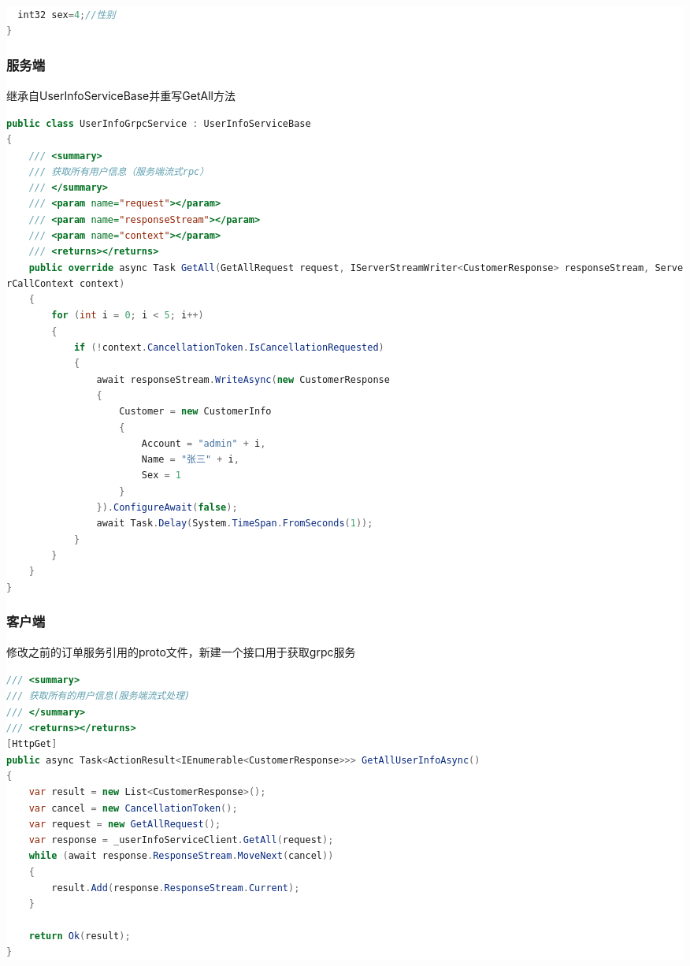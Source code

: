 ```csharp
  int32 sex=4;//性别
}
```

### 服务端

继承自UserInfoServiceBase并重写GetAll方法

```csharp
public class UserInfoGrpcService : UserInfoServiceBase
{
    /// <summary>
    /// 获取所有用户信息（服务端流式rpc）
    /// </summary>
    /// <param name="request"></param>
    /// <param name="responseStream"></param>
    /// <param name="context"></param>
    /// <returns></returns>
    public override async Task GetAll(GetAllRequest request, IServerStreamWriter<CustomerResponse> responseStream, ServerCallContext context)
    {
        for (int i = 0; i < 5; i++)
        {
            if (!context.CancellationToken.IsCancellationRequested)
            {
                await responseStream.WriteAsync(new CustomerResponse
                {
                    Customer = new CustomerInfo
                    {
                        Account = "admin" + i,
                        Name = "张三" + i,
                        Sex = 1
                    }
                }).ConfigureAwait(false);
                await Task.Delay(System.TimeSpan.FromSeconds(1));
            }
        }
    }
}
```

### 客户端

修改之前的订单服务引用的proto文件，新建一个接口用于获取grpc服务

```csharp
/// <summary>
/// 获取所有的用户信息(服务端流式处理)
/// </summary>
/// <returns></returns>
[HttpGet]
public async Task<ActionResult<IEnumerable<CustomerResponse>>> GetAllUserInfoAsync()
{
    var result = new List<CustomerResponse>();
    var cancel = new CancellationToken();
    var request = new GetAllRequest();
    var response = _userInfoServiceClient.GetAll(request);
    while (await response.ResponseStream.MoveNext(cancel))
    {
        result.Add(response.ResponseStream.Current);
    }

    return Ok(result);
}
```